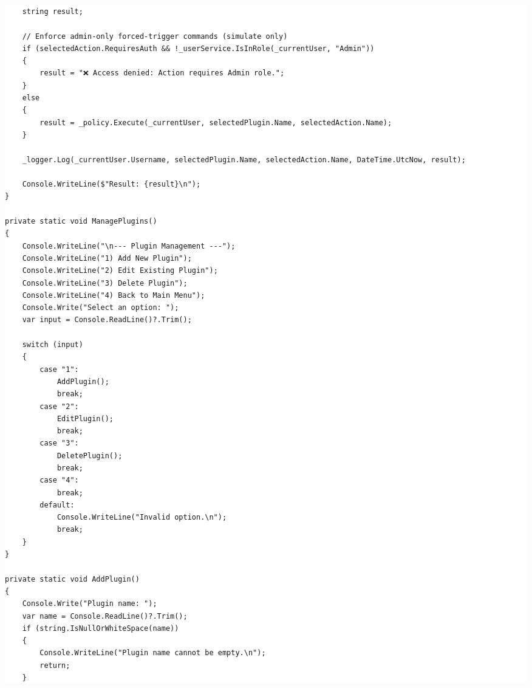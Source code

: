         string result;

        // Enforce admin-only forced-trigger commands (simulate only)
        if (selectedAction.RequiresAuth && !_userService.IsInRole(_currentUser, "Admin"))
        {
            result = "❌ Access denied: Action requires Admin role.";
        }
        else
        {
            result = _policy.Execute(_currentUser, selectedPlugin.Name, selectedAction.Name);
        }

        _logger.Log(_currentUser.Username, selectedPlugin.Name, selectedAction.Name, DateTime.UtcNow, result);

        Console.WriteLine($"Result: {result}\n");
    }

    private static void ManagePlugins()
    {
        Console.WriteLine("\n--- Plugin Management ---");
        Console.WriteLine("1) Add New Plugin");
        Console.WriteLine("2) Edit Existing Plugin");
        Console.WriteLine("3) Delete Plugin");
        Console.WriteLine("4) Back to Main Menu");
        Console.Write("Select an option: ");
        var input = Console.ReadLine()?.Trim();

        switch (input)
        {
            case "1":
                AddPlugin();
                break;
            case "2":
                EditPlugin();
                break;
            case "3":
                DeletePlugin();
                break;
            case "4":
                break;
            default:
                Console.WriteLine("Invalid option.\n");
                break;
        }
    }

    private static void AddPlugin()
    {
        Console.Write("Plugin name: ");
        var name = Console.ReadLine()?.Trim();
        if (string.IsNullOrWhiteSpace(name))
        {
            Console.WriteLine("Plugin name cannot be empty.\n");
            return;
        }
